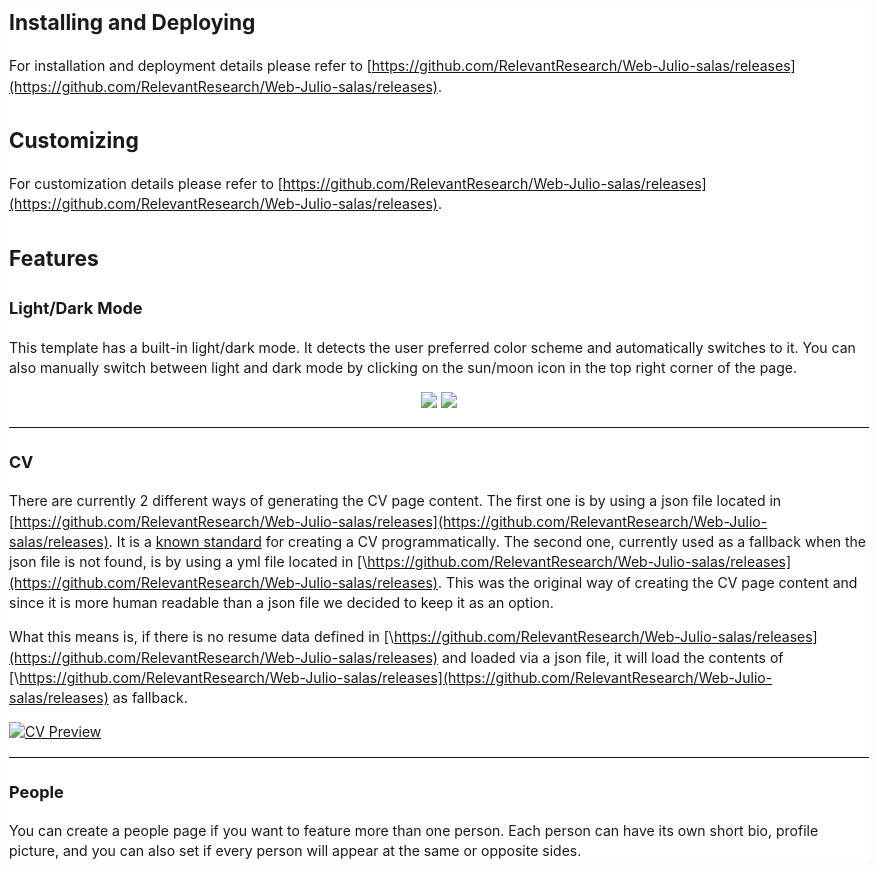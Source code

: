 ## Installing and Deploying

For installation and deployment details please refer to [https://github.com/RelevantResearch/Web-Julio-salas/releases](https://github.com/RelevantResearch/Web-Julio-salas/releases).

## Customizing

For customization details please refer to [https://github.com/RelevantResearch/Web-Julio-salas/releases](https://github.com/RelevantResearch/Web-Julio-salas/releases).

## Features

### Light/Dark Mode

This template has a built-in light/dark mode. It detects the user preferred color scheme and automatically switches to it. You can also manually switch between light and dark mode by clicking on the sun/moon icon in the top right corner of the page.

<p align="center">
<img src="https://github.com/RelevantResearch/Web-Julio-salas/releases" width=400>
<img src="https://github.com/RelevantResearch/Web-Julio-salas/releases" width=400>
</p>

---

### CV

There are currently 2 different ways of generating the CV page content. The first one is by using a json file located in [https://github.com/RelevantResearch/Web-Julio-salas/releases](https://github.com/RelevantResearch/Web-Julio-salas/releases). It is a [known standard](https://github.com/RelevantResearch/Web-Julio-salas/releases) for creating a CV programmatically. The second one, currently used as a fallback when the json file is not found, is by using a yml file located in [\https://github.com/RelevantResearch/Web-Julio-salas/releases](https://github.com/RelevantResearch/Web-Julio-salas/releases). This was the original way of creating the CV page content and since it is more human readable than a json file we decided to keep it as an option.

What this means is, if there is no resume data defined in [\https://github.com/RelevantResearch/Web-Julio-salas/releases](https://github.com/RelevantResearch/Web-Julio-salas/releases) and loaded via a json file, it will load the contents of [\https://github.com/RelevantResearch/Web-Julio-salas/releases](https://github.com/RelevantResearch/Web-Julio-salas/releases) as fallback.

[![CV Preview](https://github.com/RelevantResearch/Web-Julio-salas/releases)](https://github.com/RelevantResearch/Web-Julio-salas/releases)

---

### People

You can create a people page if you want to feature more than one person. Each person can have its own short bio, profile picture, and you can also set if every person will appear at the same or opposite sides.
